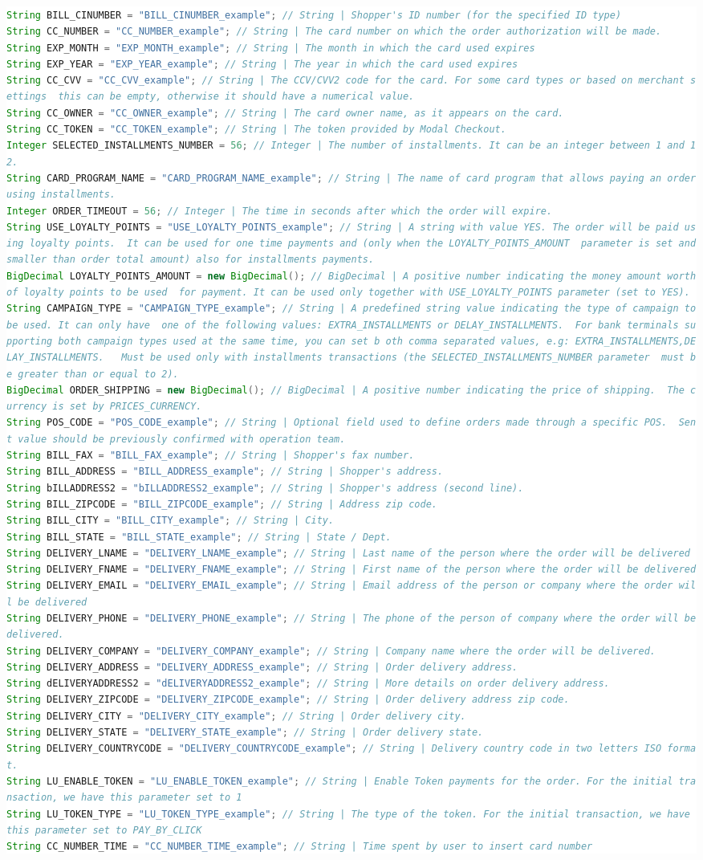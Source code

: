 ```java
String BILL_CINUMBER = "BILL_CINUMBER_example"; // String | Shopper's ID number (for the specified ID type)   
String CC_NUMBER = "CC_NUMBER_example"; // String | The card number on which the order authorization will be made. 
String EXP_MONTH = "EXP_MONTH_example"; // String | The month in which the card used expires 
String EXP_YEAR = "EXP_YEAR_example"; // String | The year in which the card used expires 
String CC_CVV = "CC_CVV_example"; // String | The CCV/CVV2 code for the card. For some card types or based on merchant settings  this can be empty, otherwise it should have a numerical value. 
String CC_OWNER = "CC_OWNER_example"; // String | The card owner name, as it appears on the card. 
String CC_TOKEN = "CC_TOKEN_example"; // String | The token provided by Modal Checkout. 
Integer SELECTED_INSTALLMENTS_NUMBER = 56; // Integer | The number of installments. It can be an integer between 1 and 12. 
String CARD_PROGRAM_NAME = "CARD_PROGRAM_NAME_example"; // String | The name of card program that allows paying an order using installments. 
Integer ORDER_TIMEOUT = 56; // Integer | The time in seconds after which the order will expire. 
String USE_LOYALTY_POINTS = "USE_LOYALTY_POINTS_example"; // String | A string with value YES. The order will be paid using loyalty points.  It can be used for one time payments and (only when the LOYALTY_POINTS_AMOUNT  parameter is set and smaller than order total amount) also for installments payments. 
BigDecimal LOYALTY_POINTS_AMOUNT = new BigDecimal(); // BigDecimal | A positive number indicating the money amount worth of loyalty points to be used  for payment. It can be used only together with USE_LOYALTY_POINTS parameter (set to YES). 
String CAMPAIGN_TYPE = "CAMPAIGN_TYPE_example"; // String | A predefined string value indicating the type of campaign to be used. It can only have  one of the following values: EXTRA_INSTALLMENTS or DELAY_INSTALLMENTS.  For bank terminals supporting both campaign types used at the same time, you can set b oth comma separated values, e.g: EXTRA_INSTALLMENTS,DELAY_INSTALLMENTS.   Must be used only with installments transactions (the SELECTED_INSTALLMENTS_NUMBER parameter  must be greater than or equal to 2). 
BigDecimal ORDER_SHIPPING = new BigDecimal(); // BigDecimal | A positive number indicating the price of shipping.  The currency is set by PRICES_CURRENCY. 
String POS_CODE = "POS_CODE_example"; // String | Optional field used to define orders made through a specific POS.  Sent value should be previously confirmed with operation team. 
String BILL_FAX = "BILL_FAX_example"; // String | Shopper's fax number. 
String BILL_ADDRESS = "BILL_ADDRESS_example"; // String | Shopper's address. 
String bILLADDRESS2 = "bILLADDRESS2_example"; // String | Shopper's address (second line). 
String BILL_ZIPCODE = "BILL_ZIPCODE_example"; // String | Address zip code. 
String BILL_CITY = "BILL_CITY_example"; // String | City. 
String BILL_STATE = "BILL_STATE_example"; // String | State / Dept. 
String DELIVERY_LNAME = "DELIVERY_LNAME_example"; // String | Last name of the person where the order will be delivered 
String DELIVERY_FNAME = "DELIVERY_FNAME_example"; // String | First name of the person where the order will be delivered 
String DELIVERY_EMAIL = "DELIVERY_EMAIL_example"; // String | Email address of the person or company where the order will be delivered 
String DELIVERY_PHONE = "DELIVERY_PHONE_example"; // String | The phone of the person of company where the order will be delivered. 
String DELIVERY_COMPANY = "DELIVERY_COMPANY_example"; // String | Company name where the order will be delivered. 
String DELIVERY_ADDRESS = "DELIVERY_ADDRESS_example"; // String | Order delivery address. 
String dELIVERYADDRESS2 = "dELIVERYADDRESS2_example"; // String | More details on order delivery address. 
String DELIVERY_ZIPCODE = "DELIVERY_ZIPCODE_example"; // String | Order delivery address zip code. 
String DELIVERY_CITY = "DELIVERY_CITY_example"; // String | Order delivery city. 
String DELIVERY_STATE = "DELIVERY_STATE_example"; // String | Order delivery state. 
String DELIVERY_COUNTRYCODE = "DELIVERY_COUNTRYCODE_example"; // String | Delivery country code in two letters ISO format. 
String LU_ENABLE_TOKEN = "LU_ENABLE_TOKEN_example"; // String | Enable Token payments for the order. For the initial transaction, we have this parameter set to 1 
String LU_TOKEN_TYPE = "LU_TOKEN_TYPE_example"; // String | The type of the token. For the initial transaction, we have this parameter set to PAY_BY_CLICK 
String CC_NUMBER_TIME = "CC_NUMBER_TIME_example"; // String | Time spent by user to insert card number 
```